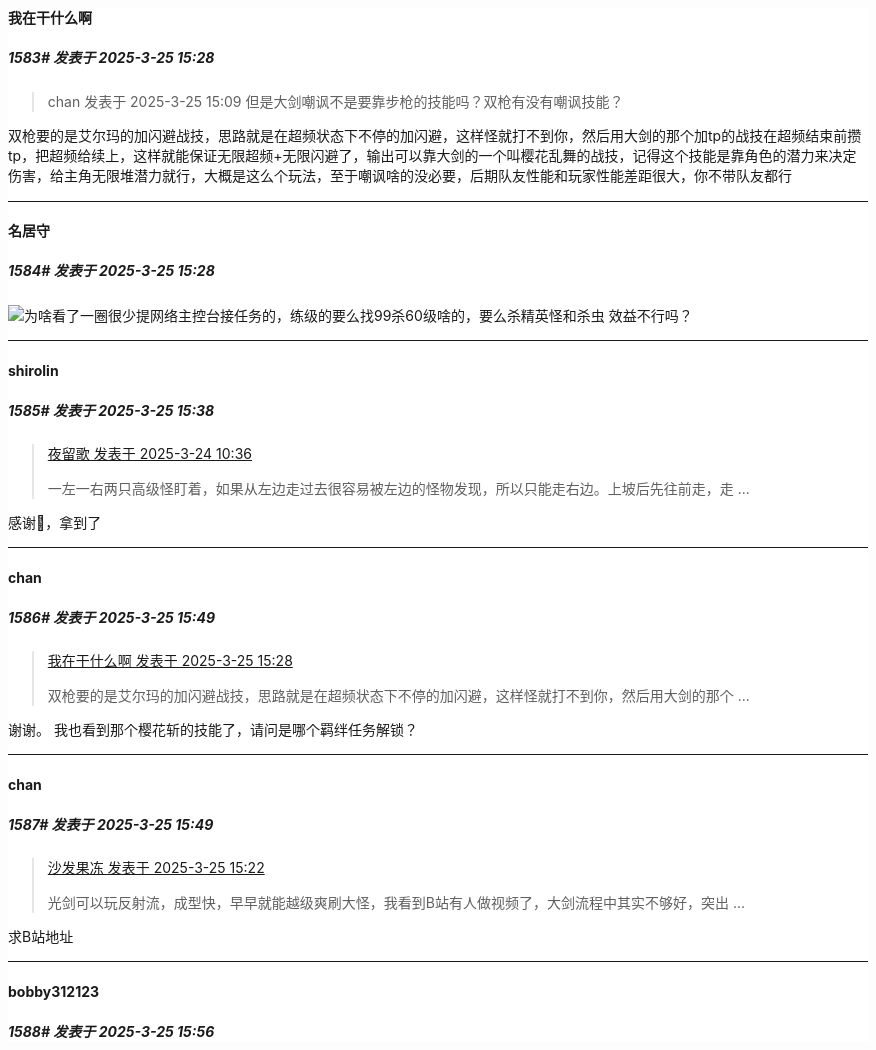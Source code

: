 ####  我在干什么啊  
##### 1583#       发表于 2025-3-25 15:28

<blockquote>chan 发表于 2025-3-25 15:09
但是大剑嘲讽不是要靠步枪的技能吗？双枪有没有嘲讽技能？</blockquote>
双枪要的是艾尔玛的加闪避战技，思路就是在超频状态下不停的加闪避，这样怪就打不到你，然后用大剑的那个加tp的战技在超频结束前攒tp，把超频给续上，这样就能保证无限超频+无限闪避了，输出可以靠大剑的一个叫樱花乱舞的战技，记得这个技能是靠角色的潜力来决定伤害，给主角无限堆潜力就行，大概是这么个玩法，至于嘲讽啥的没必要，后期队友性能和玩家性能差距很大，你不带队友都行

*****

####  名居守  
##### 1584#       发表于 2025-3-25 15:28

<img src="https://static.saraba1st.com/image/smiley/face2017/002.png" referrerpolicy="no-referrer">为啥看了一圈很少提网络主控台接任务的，练级的要么找99杀60级啥的，要么杀精英怪和杀虫
效益不行吗？


*****

####  shirolin  
##### 1585#       发表于 2025-3-25 15:38

<blockquote><a href="httphttps://bbs.saraba1st.com/2b/forum.php?mod=redirect&amp;goto=findpost&amp;pid=67718623&amp;ptid=2204972" target="_blank">夜留歌 发表于 2025-3-24 10:36</a>

一左一右两只高级怪盯着，如果从左边走过去很容易被左边的怪物发现，所以只能走右边。上坡后先往前走，走 ...</blockquote>
感谢🙏，拿到了


*****

####  chan  
##### 1586#       发表于 2025-3-25 15:49

<blockquote><a href="httphttps://bbs.saraba1st.com/2b/forum.php?mod=redirect&amp;goto=findpost&amp;pid=67728032&amp;ptid=2204972" target="_blank">我在干什么啊 发表于 2025-3-25 15:28</a>

双枪要的是艾尔玛的加闪避战技，思路就是在超频状态下不停的加闪避，这样怪就打不到你，然后用大剑的那个 ...</blockquote>
谢谢。 我也看到那个樱花斩的技能了，请问是哪个羁绊任务解锁？

*****

####  chan  
##### 1587#       发表于 2025-3-25 15:49

<blockquote><a href="httphttps://bbs.saraba1st.com/2b/forum.php?mod=redirect&amp;goto=findpost&amp;pid=67727999&amp;ptid=2204972" target="_blank">沙发果冻 发表于 2025-3-25 15:22</a>

光剑可以玩反射流，成型快，早早就能越级爽刷大怪，我看到B站有人做视频了，大剑流程中其实不够好，突出 ...</blockquote>
求B站地址


*****

####  bobby312123  
##### 1588#       发表于 2025-3-25 15:56
